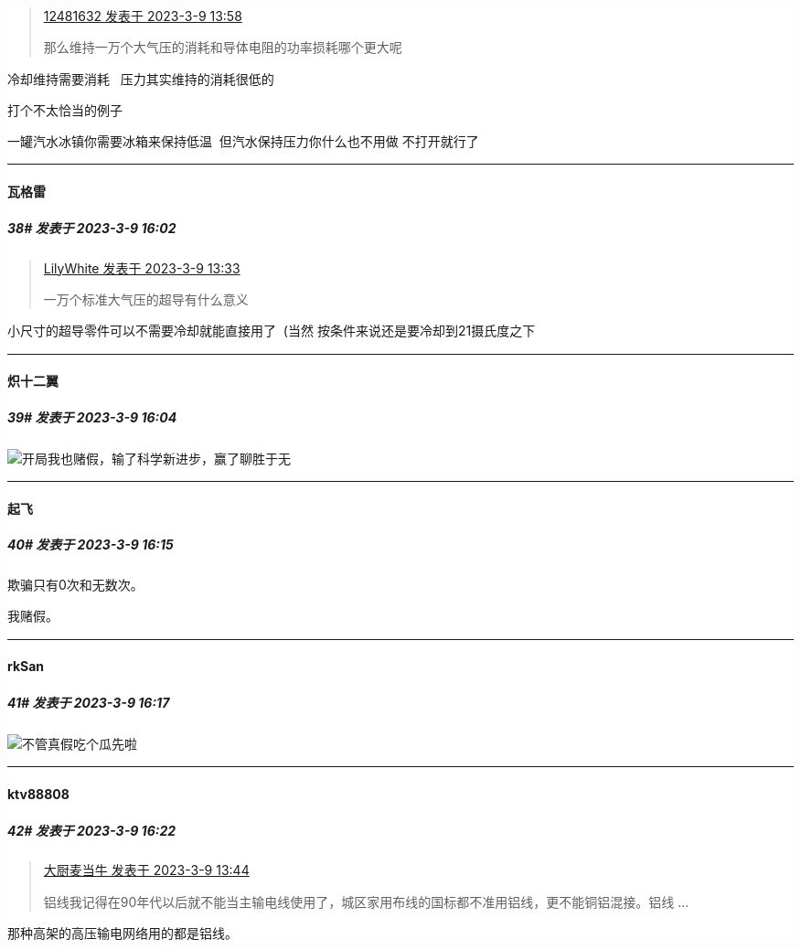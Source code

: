 <blockquote><a href="httphttps://bbs.saraba1st.com/2b/forum.php?mod=redirect&amp;goto=findpost&amp;pid=60021029&amp;ptid=2123258" target="_blank">12481632 发表于 2023-3-9 13:58</a>

那么维持一万个大气压的消耗和导体电阻的功率损耗哪个更大呢</blockquote>
冷却维持需要消耗   压力其实维持的消耗很低的   

打个不太恰当的例子  

一罐汽水冰镇你需要冰箱来保持低温  但汽水保持压力你什么也不用做 不打开就行了

*****

####  瓦格雷  
##### 38#       发表于 2023-3-9 16:02

<blockquote><a href="httphttps://bbs.saraba1st.com/2b/forum.php?mod=redirect&amp;goto=findpost&amp;pid=60020792&amp;ptid=2123258" target="_blank">LilyWhite 发表于 2023-3-9 13:33</a>

一万个标准大气压的超导有什么意义</blockquote>
小尺寸的超导零件可以不需要冷却就能直接用了  (当然 按条件来说还是要冷却到21摄氏度之下

*****

####  炽十二翼  
##### 39#       发表于 2023-3-9 16:04

<img src="https://static.saraba1st.com/image/smiley/face2017/067.png" referrerpolicy="no-referrer">开局我也赌假，输了科学新进步，赢了聊胜于无

*****

####  起飞  
##### 40#       发表于 2023-3-9 16:15

欺骗只有0次和无数次。

我赌假。

*****

####  rkSan  
##### 41#       发表于 2023-3-9 16:17

<img src="https://static.saraba1st.com/image/smiley/face2017/037.png" referrerpolicy="no-referrer">不管真假吃个瓜先啦

*****

####  ktv88808  
##### 42#       发表于 2023-3-9 16:22

<blockquote><a href="httphttps://bbs.saraba1st.com/2b/forum.php?mod=redirect&amp;goto=findpost&amp;pid=60020889&amp;ptid=2123258" target="_blank">大厨麦当牛 发表于 2023-3-9 13:44</a>

铝线我记得在90年代以后就不能当主输电线使用了，城区家用布线的国标都不准用铝线，更不能铜铝混接。铝线 ...</blockquote>
那种高架的高压输电网络用的都是铝线。
